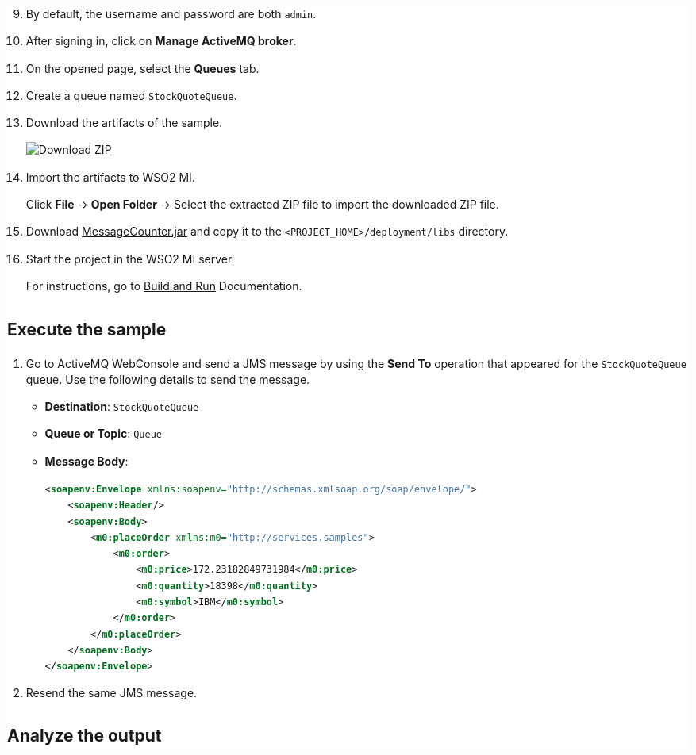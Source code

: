 9. By default, the username and password are both `admin`. 

10. After signing in, click on **Manage ActiveMQ broker**.

11. On the opened page, select the **Queues** tab.

12. Create a queue named `StockQuoteQueue`. 

13. Download the artifacts of the sample.

    <a href="{{base_path}}/assets/attachments/learn/enterprise-integration-patterns/TransactionalClient.zip">
        <img src="{{base_path}}/assets/img/integrate/connectors/download-zip.png" width="200" alt="Download ZIP">
    </a>

14. Import the artifacts to WSO2 MI.

    Click **File** -> **Open Folder** -> Select the extracted ZIP file to import the downloaded ZIP file.

15. Download [MessageCounter.jar]({{base_path}}/assets/attachments/jar/MessageCounter.jar) and copy it to the `<PROJECT_HOME>/deployment/libs` directory.

16. Start the project in the WSO2 MI server.

    For instructions, go to [Build and Run]({{base_path}}/develop/deploy-artifacts/#build-and-run) Documentation.

## Execute the sample

1. Go to ActiveMQ WebConsole and send a JMS message by using the **Send To** operation that appeared for the `StockQuoteQueue` queue. Use the following details to send the message.
    
    - **Destination**: `StockQuoteQueue`
    - **Queue or Topic**: `Queue`
    - **Message Body**: 
            
        ```xml
        <soapenv:Envelope xmlns:soapenv="http://schemas.xmlsoap.org/soap/envelope/">
            <soapenv:Header/>
            <soapenv:Body>
                <m0:placeOrder xmlns:m0="http://services.samples">
                    <m0:order>
                        <m0:price>172.23182849731984</m0:price>
                        <m0:quantity>18398</m0:quantity>
                        <m0:symbol>IBM</m0:symbol>
                    </m0:order>
                </m0:placeOrder>
            </soapenv:Body>
        </soapenv:Envelope>
        ```

2. Resend the same JMS message.

## Analyze the output
